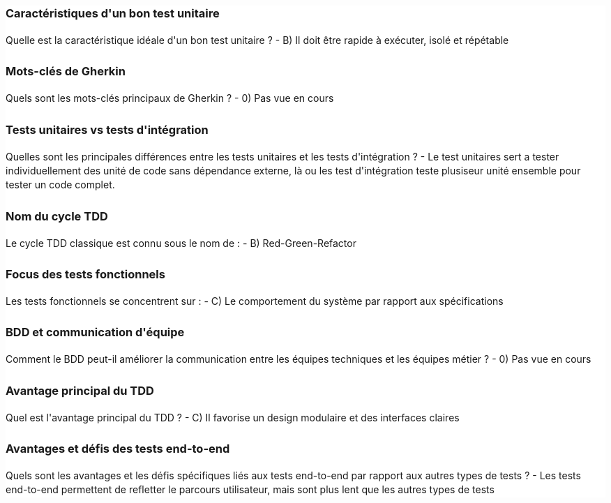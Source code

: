 ### Caractéristiques d'un bon test unitaire
Quelle est la caractéristique idéale d'un bon test unitaire ?
    <!-- - A) Il doit être complexe pour couvrir tous les cas -->
    - B) Il doit être rapide à exécuter, isolé et répétable
    <!-- - C) Il doit tester plusieurs fonctionnalités à la fois -->
    <!-- - D) Il doit nécessiter une configuration manuelle avant chaque exécution -->

### Mots-clés de Gherkin
Quels sont les mots-clés principaux de Gherkin ?
    - 0) Pas vue en cours
    <!-- - A) Test, Code, Validate -->
    <!-- - B) Setup, Execute, Verify, Teardown -->
    <!-- - C) Feature, Scenario, Given, When, Then -->
    <!-- - D) Describe, It, Expect, Assert -->

### Tests unitaires vs tests d'intégration
Quelles sont les principales différences entre les tests unitaires et les tests d'intégration ?
    - Le test unitaires sert a tester individuellement des unité de code sans dépendance externe, là ou les test
    d'intégration teste plusiseur unité ensemble pour tester un code complet.

### Nom du cycle TDD
Le cycle TDD classique est connu sous le nom de :
    <!-- - A) Plan-Do-Check-Act -->
    - B) Red-Green-Refactor
    <!-- - C) Build-Measure-Learn -->
    <!-- - D) Test-Code-Deploy -->

### Focus des tests fonctionnels
Les tests fonctionnels se concentrent sur :
    <!-- - A) Le code source interne -->
    <!-- - B) Les interactions entre composants -->
    - C) Le comportement du système par rapport aux spécifications
    <!-- - D) La performance du système sous charge -->

### BDD et communication d'équipe
Comment le BDD peut-il améliorer la communication entre les équipes techniques et les équipes métier ?
    - 0) Pas vue en cours
### Avantage principal du TDD
Quel est l'avantage principal du TDD ?
    <!-- - A) Il réduit le temps de développement global -->
    <!-- - B) Il garantit l'absence totale de bugs -->
    - C) Il favorise un design modulaire et des interfaces claires
    <!-- - D) Il élimine le besoin de documentation -->

### Avantages et défis des tests end-to-end
Quels sont les avantages et les défis spécifiques liés aux tests end-to-end par rapport aux autres types de tests ?
    - Les tests end-to-end permettent de refletter le parcours utilisateur, mais sont plus lent que les autres types de tests
